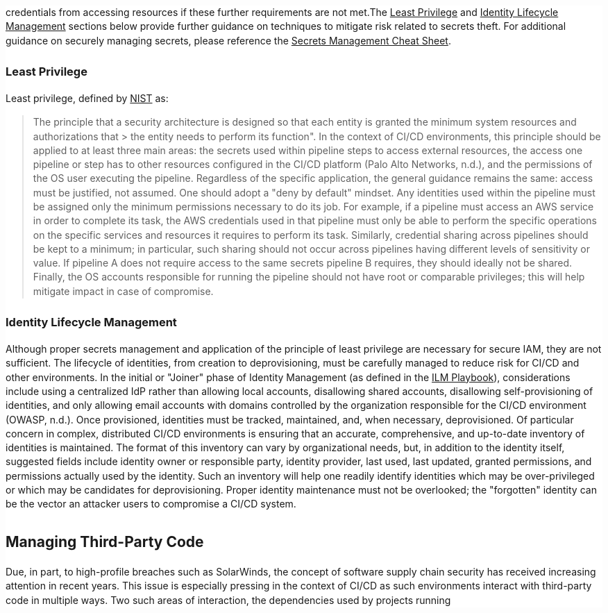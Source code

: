 credentials from accessing resources if these further requirements are not met.The [Least Privilege](#least-privilege) and [Identity Lifecycle
Management](#identity-lifecycle-management) sections below provide further guidance on techniques to mitigate risk related to secrets
theft. 
For additional guidance on securely managing secrets, please reference the [Secrets Management Cheat
Sheet](Secrets_Management_Cheat_Sheet.html.md). 
### Least Privilege 
Least privilege, defined by [NIST](https://csrc.nist.gov/glossary/term/least_privilege) as:
 > The principle that a security architecture is designed so that each
> entity is granted the minimum system resources and authorizations that > the entity needs to perform its function\".
 In the context of CI/CD environments, this principle should be applied
to at least three main areas: the secrets used within pipeline steps to access external resources, the access one pipeline or step has to other
resources configured in the CI/CD platform (Palo Alto Networks, n.d.), and the permissions of the OS user executing the pipeline.
 Regardless of the specific application, the general guidance remains the
same: access must be justified, not assumed. One should adopt a \"deny by default\" mindset. Any identities used within the pipeline must be
assigned only the minimum permissions necessary to do its job. For example, if a pipeline must access an AWS service in order to complete
its task, the AWS credentials used in that pipeline must only be able to perform the specific operations on the specific services and resources
it requires to perform its task. Similarly, credential sharing across pipelines should be kept to a minimum; in particular, such sharing
should not occur across pipelines having different levels of sensitivity or value. If pipeline A does not require access to the same secrets
pipeline B requires, they should ideally not be shared. Finally, the OS accounts responsible for running the pipeline should not have root or
comparable privileges; this will help mitigate impact in case of compromise.
 ### Identity Lifecycle Management
 Although proper secrets management and application of the principle of
least privilege are necessary for secure IAM, they are not sufficient. The lifecycle of identities, from creation to deprovisioning, must be
carefully managed to reduce risk for CI/CD and other environments. 
In the initial or \"Joiner\" phase of Identity Management (as defined in the [ILM Playbook](https://www.idmanagement.gov/playbooks/ilm/)),
considerations include using a centralized IdP rather than allowing local accounts, disallowing shared accounts, disallowing
self-provisioning of identities, and only allowing email accounts with domains controlled by the organization responsible for the CI/CD
environment (OWASP, n.d.). Once provisioned, identities must be tracked, maintained, and, when necessary, deprovisioned. Of particular concern in
complex, distributed CI/CD environments is ensuring that an accurate, comprehensive, and up-to-date inventory of identities is maintained. The
format of this inventory can vary by organizational needs, but, in addition to the identity itself, suggested fields include identity owner
or responsible party, identity provider, last used, last updated, granted permissions, and permissions actually used by the identity. Such
an inventory will help one readily identify identities which may be over-privileged or which may be candidates for deprovisioning. Proper
identity maintenance must not be overlooked; the \"forgotten\" identity can be the vector an attacker users to compromise a CI/CD system.
 ## Managing Third-Party Code
 Due, in part, to high-profile breaches such as SolarWinds, the concept
of software supply chain security has received increasing attention in recent years. This issue is especially pressing in the context of CI/CD
as such environments interact with third-party code in multiple ways. Two such areas of interaction, the dependencies used by projects running
